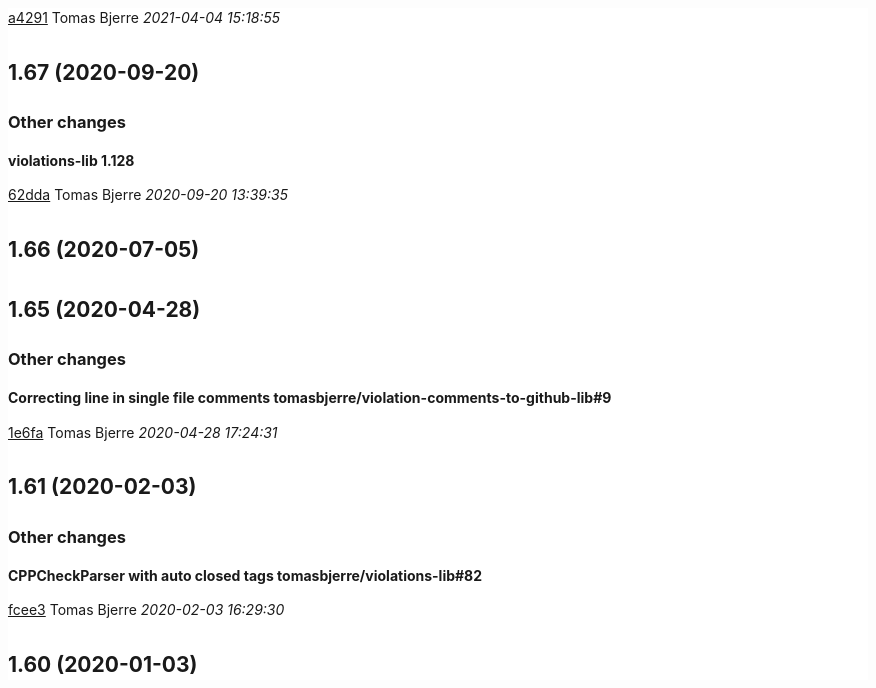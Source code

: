 
[a4291](https://github.com/tomasbjerre/violation-comments-to-github-gradle-plugin/commit/a42910935accd6c) Tomas Bjerre *2021-04-04 15:18:55*


## 1.67 (2020-09-20)







### Other changes

**violations-lib 1.128**


[62dda](https://github.com/tomasbjerre/violation-comments-to-github-gradle-plugin/commit/62dda4b87491fca) Tomas Bjerre *2020-09-20 13:39:35*


## 1.66 (2020-07-05)








## 1.65 (2020-04-28)







### Other changes

**Correcting line in single file comments tomasbjerre/violation-comments-to-github-lib#9**


[1e6fa](https://github.com/tomasbjerre/violation-comments-to-github-gradle-plugin/commit/1e6faf00063e2ec) Tomas Bjerre *2020-04-28 17:24:31*


## 1.61 (2020-02-03)







### Other changes

**CPPCheckParser with auto closed <error/> tags tomasbjerre/violations-lib#82**


[fcee3](https://github.com/tomasbjerre/violation-comments-to-github-gradle-plugin/commit/fcee3f1cda5e232) Tomas Bjerre *2020-02-03 16:29:30*


## 1.60 (2020-01-03)
